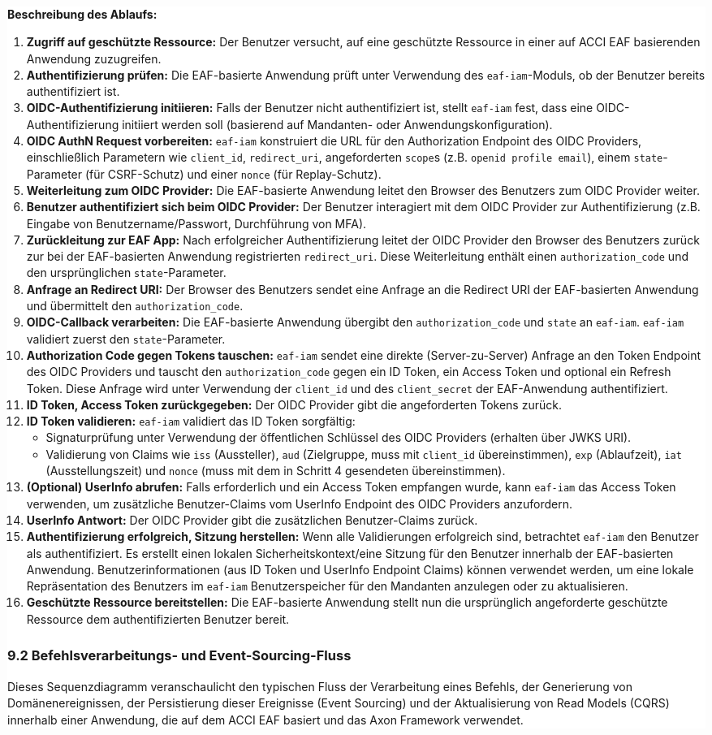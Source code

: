 **Beschreibung des Ablaufs:**

1. **Zugriff auf geschützte Ressource:** Der Benutzer versucht, auf eine geschützte Ressource in einer auf ACCI EAF basierenden Anwendung zuzugreifen.
2. **Authentifizierung prüfen:** Die EAF-basierte Anwendung prüft unter Verwendung des `eaf-iam`-Moduls, ob der Benutzer bereits authentifiziert ist.
3. **OIDC-Authentifizierung initiieren:** Falls der Benutzer nicht authentifiziert ist, stellt `eaf-iam` fest, dass eine OIDC-Authentifizierung initiiert werden soll (basierend auf Mandanten- oder Anwendungskonfiguration).
4. **OIDC AuthN Request vorbereiten:** `eaf-iam` konstruiert die URL für den Authorization Endpoint des OIDC Providers, einschließlich Parametern wie `client_id`, `redirect_uri`, angeforderten `scope`s (z.B. `openid profile email`), einem `state`-Parameter (für CSRF-Schutz) und einer `nonce` (für Replay-Schutz).
5. **Weiterleitung zum OIDC Provider:** Die EAF-basierte Anwendung leitet den Browser des Benutzers zum OIDC Provider weiter.
6. **Benutzer authentifiziert sich beim OIDC Provider:** Der Benutzer interagiert mit dem OIDC Provider zur Authentifizierung (z.B. Eingabe von Benutzername/Passwort, Durchführung von MFA).
7. **Zurückleitung zur EAF App:** Nach erfolgreicher Authentifizierung leitet der OIDC Provider den Browser des Benutzers zurück zur bei der EAF-basierten Anwendung registrierten `redirect_uri`. Diese Weiterleitung enthält einen `authorization_code` und den ursprünglichen `state`-Parameter.
8. **Anfrage an Redirect URI:** Der Browser des Benutzers sendet eine Anfrage an die Redirect URI der EAF-basierten Anwendung und übermittelt den `authorization_code`.
9. **OIDC-Callback verarbeiten:** Die EAF-basierte Anwendung übergibt den `authorization_code` und `state` an `eaf-iam`. `eaf-iam` validiert zuerst den `state`-Parameter.
10. **Authorization Code gegen Tokens tauschen:** `eaf-iam` sendet eine direkte (Server-zu-Server) Anfrage an den Token Endpoint des OIDC Providers und tauscht den `authorization_code` gegen ein ID Token, ein Access Token und optional ein Refresh Token. Diese Anfrage wird unter Verwendung der `client_id` und des `client_secret` der EAF-Anwendung authentifiziert.
11. **ID Token, Access Token zurückgegeben:** Der OIDC Provider gibt die angeforderten Tokens zurück.
12. **ID Token validieren:** `eaf-iam` validiert das ID Token sorgfältig:
    * Signaturprüfung unter Verwendung der öffentlichen Schlüssel des OIDC Providers (erhalten über JWKS URI).
    * Validierung von Claims wie `iss` (Aussteller), `aud` (Zielgruppe, muss mit `client_id` übereinstimmen), `exp` (Ablaufzeit), `iat` (Ausstellungszeit) und `nonce` (muss mit dem in Schritt 4 gesendeten übereinstimmen).
13. **(Optional) UserInfo abrufen:** Falls erforderlich und ein Access Token empfangen wurde, kann `eaf-iam` das Access Token verwenden, um zusätzliche Benutzer-Claims vom UserInfo Endpoint des OIDC Providers anzufordern.
14. **UserInfo Antwort:** Der OIDC Provider gibt die zusätzlichen Benutzer-Claims zurück.
15. **Authentifizierung erfolgreich, Sitzung herstellen:** Wenn alle Validierungen erfolgreich sind, betrachtet `eaf-iam` den Benutzer als authentifiziert. Es erstellt einen lokalen Sicherheitskontext/eine Sitzung für den Benutzer innerhalb der EAF-basierten Anwendung. Benutzerinformationen (aus ID Token und UserInfo Endpoint Claims) können verwendet werden, um eine lokale Repräsentation des Benutzers im `eaf-iam` Benutzerspeicher für den Mandanten anzulegen oder zu aktualisieren.
16. **Geschützte Ressource bereitstellen:** Die EAF-basierte Anwendung stellt nun die ursprünglich angeforderte geschützte Ressource dem authentifizierten Benutzer bereit.

### 9.2 Befehlsverarbeitungs- und Event-Sourcing-Fluss

Dieses Sequenzdiagramm veranschaulicht den typischen Fluss der Verarbeitung eines Befehls, der Generierung von Domänenereignissen, der Persistierung dieser Ereignisse (Event Sourcing) und der Aktualisierung von Read Models (CQRS) innerhalb einer Anwendung, die auf dem ACCI EAF basiert und das Axon Framework verwendet.
